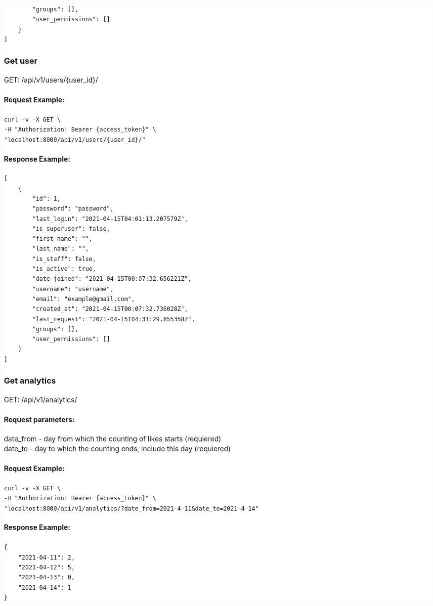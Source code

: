 ```
        "groups": [],
        "user_permissions": []
    }
]
```
### Get user
GET: /api/v1/users/{user_id}/
#### Request Example:
```
curl -v -X GET \
-H "Authorization: Bearer {access_token}" \
"localhost:8000/api/v1/users/{user_id}/"
```
#### Response Example:
```
[
    {
        "id": 1,
        "password": "password",
        "last_login": "2021-04-15T04:01:13.207579Z",
        "is_superuser": false,
        "first_name": "",
        "last_name": "",
        "is_staff": false,
        "is_active": true,
        "date_joined": "2021-04-15T00:07:32.656221Z",
        "username": "username",
        "email": "example@gmail.com",
        "created_at": "2021-04-15T00:07:32.736028Z",
        "last_request": "2021-04-15T04:31:29.855358Z",
        "groups": [],
        "user_permissions": []
    }
]
```
### Get analytics
GET: /api/v1/analytics/
#### Request parameters:
date_from - day from which the counting of likes starts (requiered) \
date_to - day to which the counting ends, include this day (requiered)
#### Request Example:
```
curl -v -X GET \
-H "Authorization: Bearer {access_token}" \
"localhost:8000/api/v1/analytics/?date_from=2021-4-11&date_to=2021-4-14"
```
#### Response Example:
```
{
    "2021-04-11": 2,
    "2021-04-12": 5,
    "2021-04-13": 0,
    "2021-04-14": 1
}
```